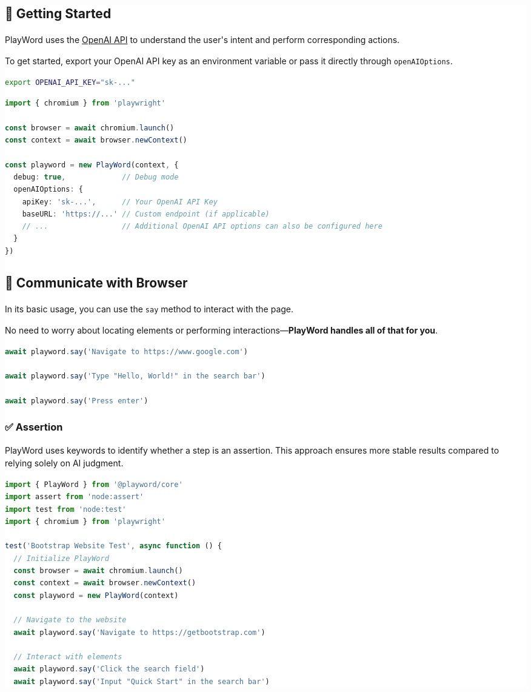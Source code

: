 ## 📘 Getting Started

PlayWord uses the [OpenAI API](https://platform.openai.com/docs/overview) to understand the user's intent
and perform corresponding actions.

To get started, export your OpenAI API key as an environment variable or pass it directly through `openAIOptions`.

```bash
export OPENAI_API_KEY="sk-..."
```

```typescript
import { chromium } from 'playwright'

const browser = await chromium.launch()
const context = await browser.newContext()

const playword = new PlayWord(context, {
  debug: true,             // Debug mode
  openAIOptions: {
    apiKey: 'sk-...',      // Your OpenAI API Key
    baseURL: 'https://...' // Custom endpoint (if applicable)
    // ...                 // Additional OpenAI API options can also be configured here
  }
})
```

## 💬 Communicate with Browser

In its basic usage, you can use the `say` method to interact with the page.

No need to worry about locating elements or performing interactions—**PlayWord handles all of that for you**.

```typescript
await playword.say('Navigate to https://www.google.com')

await playword.say('Type "Hello, World!" in the search bar')

await playword.say('Press enter')
```

### ✅ Assertion

PlayWord uses keywords to identify whether a step is an assertion.
This approach ensures more stable results compared to relying solely on AI judgment.

```typescript
import { PlayWord } from '@playword/core'
import assert from 'node:assert'
import test from 'node:test'
import { chromium } from 'playwright'

test('Bootstrap Website Test', async function () {
  // Initialize PlayWord
  const browser = await chromium.launch()
  const context = await browser.newContext()
  const playword = new PlayWord(context)

  // Navigate to the website
  await playword.say('Navigate to https://getbootstrap.com')

  // Interact with elements
  await playword.say('Click the search field')
  await playword.say('Input "Quick Start" in the search bar')
```